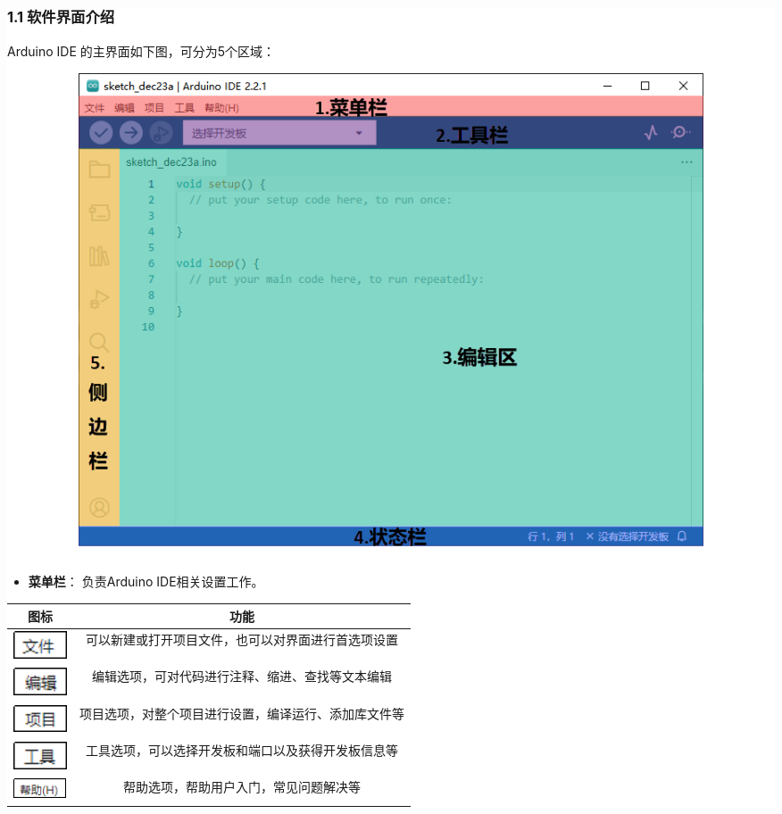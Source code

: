 ### 1.1 软件界面介绍

Arduino IDE 的主界面如下图，可分为5个区域：

<p align="center">
<img src="../_static/media/uhand uno-4/4-7.png" alt="4-7" style="width:700px"/>
</p>

- **菜单栏**： 负责Arduino IDE相关设置工作。

| **图标** | **功能** |
| :-: | :-: |
| <img src="../_static/media/uhand uno-4/4-8.png" alt="4-8" style="width: 60px;"/> | 可以新建或打开项目文件，也可以对界面进行首选项设置 |
| <img src="../_static/media/uhand uno-4/4-9.png" alt="4-9" style="width: 60px;"/> | 编辑选项，可对代码进行注释、缩进、查找等文本编辑 |
| <img src="../_static/media/uhand uno-4/4-10.png" alt="4-10" style="width: 60px;"/> | 项目选项，对整个项目进行设置，编译运行、添加库文件等 |
| <img src="../_static/media/uhand uno-4/4-11.png" alt="4-11" style="width: 60px;"/> | 工具选项，可以选择开发板和端口以及获得开发板信息等 |
| <img src="../_static/media/uhand uno-4/4-12.png" alt="4-12" style="width: 60px;"/> | 帮助选项，帮助用户入门，常见问题解决等 |
